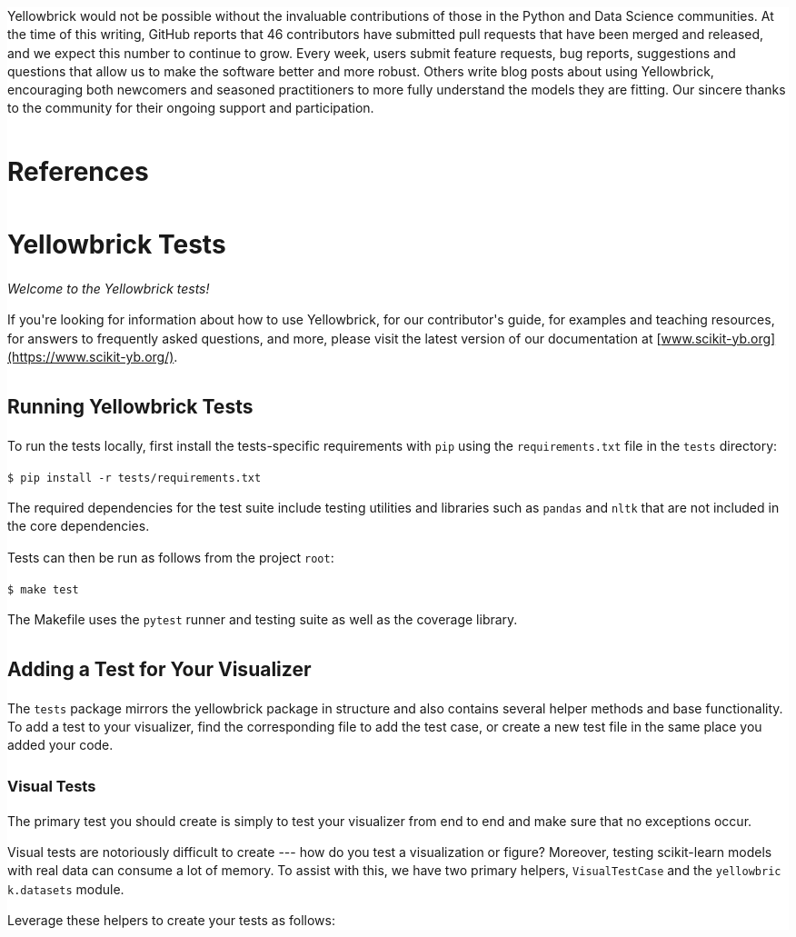 Yellowbrick would not be possible without the invaluable contributions of those in the Python and Data Science communities. At the time of this writing, GitHub reports that 46 contributors have submitted pull requests that have been merged and released, and we expect this number to continue to grow. Every week, users submit feature requests, bug reports, suggestions and questions that allow us to make the software better and more robust. Others write blog posts about using Yellowbrick, encouraging both newcomers and seasoned practitioners to more fully understand the models they are fitting. Our sincere thanks to the community for their ongoing support and participation.

# References
# Yellowbrick Tests

*Welcome to the Yellowbrick tests!*

If you're looking for information about how to use Yellowbrick, for our contributor's guide, for examples and teaching resources, for answers to frequently asked questions, and more, please visit the latest version of our documentation at [www.scikit-yb.org](https://www.scikit-yb.org/).

## Running Yellowbrick Tests

To run the tests locally, first install the tests-specific requirements with `pip` using the `requirements.txt` file in the `tests` directory:

```
$ pip install -r tests/requirements.txt
```

The required dependencies for the test suite include testing utilities and libraries such as `pandas` and `nltk` that are not included in the core dependencies.

Tests can then be run as follows from the project `root`:

```bash
$ make test
```

The Makefile uses the `pytest` runner and testing suite as well as the coverage library.

## Adding a Test for Your Visualizer

The `tests` package mirrors the yellowbrick package in structure and also contains several helper methods and base functionality. To add a test to your visualizer, find the corresponding file to add the test case, or create a new test file in the same place you added your code.

### Visual Tests

The primary test you should create is simply to test your visualizer from end to end and make sure that no exceptions occur.

Visual tests are notoriously difficult to create --- how do you test a visualization or figure? Moreover, testing scikit-learn models with real data can consume a lot of memory. To assist with this, we have two primary helpers, `VisualTestCase` and the `yellowbrick.datasets` module.

Leverage these helpers to create your tests as follows:
